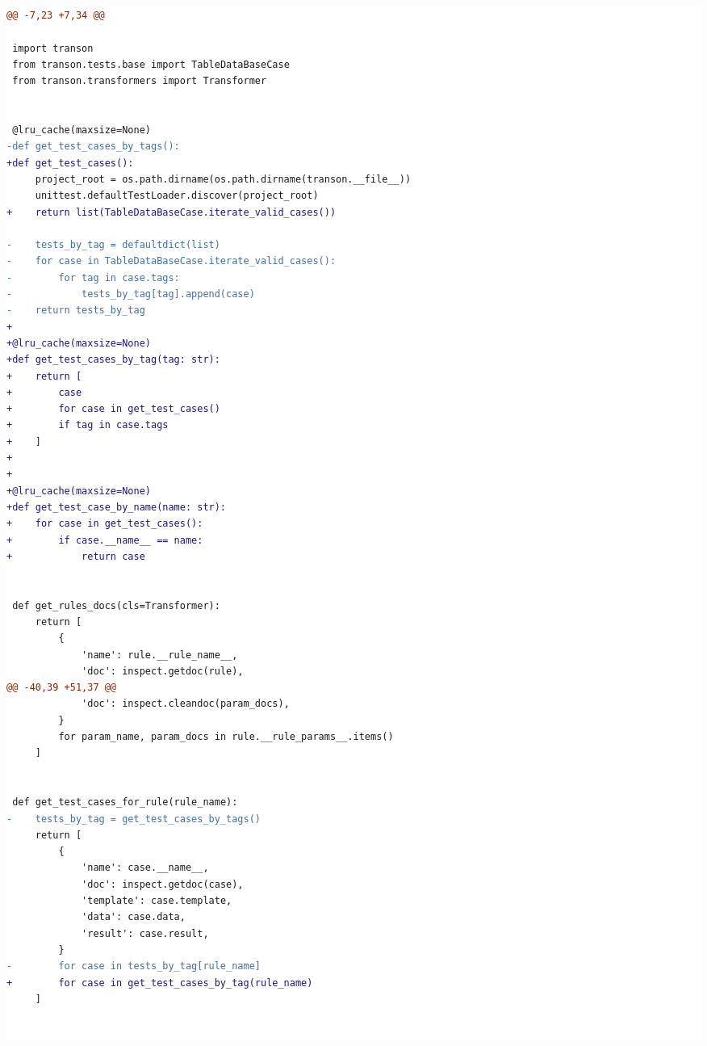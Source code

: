 ```diff
@@ -7,23 +7,34 @@
 
 import transon
 from transon.tests.base import TableDataBaseCase
 from transon.transformers import Transformer
 
 
 @lru_cache(maxsize=None)
-def get_test_cases_by_tags():
+def get_test_cases():
     project_root = os.path.dirname(os.path.dirname(transon.__file__))
     unittest.defaultTestLoader.discover(project_root)
+    return list(TableDataBaseCase.iterate_valid_cases())
 
-    tests_by_tag = defaultdict(list)
-    for case in TableDataBaseCase.iterate_valid_cases():
-        for tag in case.tags:
-            tests_by_tag[tag].append(case)
-    return tests_by_tag
+
+@lru_cache(maxsize=None)
+def get_test_cases_by_tag(tag: str):
+    return [
+        case
+        for case in get_test_cases()
+        if tag in case.tags
+    ]
+
+
+@lru_cache(maxsize=None)
+def get_test_case_by_name(name: str):
+    for case in get_test_cases():
+        if case.__name__ == name:
+            return case
 
 
 def get_rules_docs(cls=Transformer):
     return [
         {
             'name': rule.__rule_name__,
             'doc': inspect.getdoc(rule),
@@ -40,39 +51,37 @@
             'doc': inspect.cleandoc(param_docs),
         }
         for param_name, param_docs in rule.__rule_params__.items()
     ]
 
 
 def get_test_cases_for_rule(rule_name):
-    tests_by_tag = get_test_cases_by_tags()
     return [
         {
             'name': case.__name__,
             'doc': inspect.getdoc(case),
             'template': case.template,
             'data': case.data,
             'result': case.result,
         }
-        for case in tests_by_tag[rule_name]
+        for case in get_test_cases_by_tag(rule_name)
     ]
 
 
```